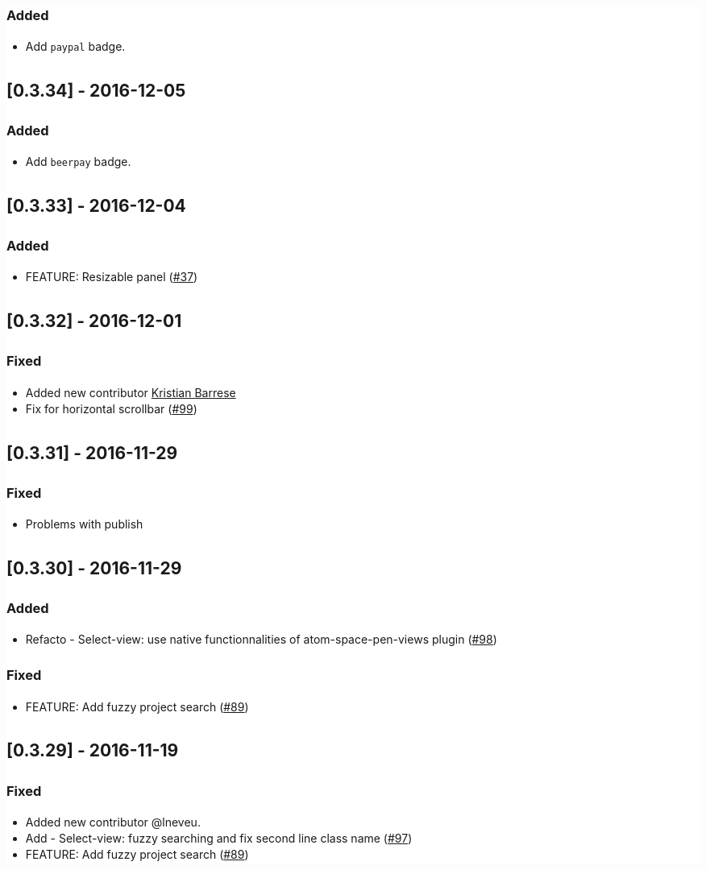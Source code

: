 ### Added

- Add `paypal` badge.

## [0.3.34] - 2016-12-05

### Added

- Add `beerpay` badge.

## [0.3.33] - 2016-12-04

### Added

- FEATURE: Resizable panel ([#37](https://github.com/jccguimaraes/atom-project-viewer/issues/37))

## [0.3.32] - 2016-12-01

### Fixed

- Added new contributor [Kristian Barrese](https://github.com/bitkris-dev)
- Fix for horizontal scrollbar ([#99](https://github.com/jccguimaraes/atom-project-viewer/pull/99))

## [0.3.31] - 2016-11-29

### Fixed

- Problems with publish

## [0.3.30] - 2016-11-29

### Added

- Refacto - Select-view: use native functionnalities of atom-space-pen-views plugin ([#98](https://github.com/jccguimaraes/atom-project-viewer/pull/98))

### Fixed

- FEATURE: Add fuzzy project search ([#89](https://github.com/jccguimaraes/atom-project-viewer/issues/89))

## [0.3.29] - 2016-11-19

### Fixed

- Added new contributor @lneveu.
- Add - Select-view: fuzzy searching and fix second line class name ([#97](https://github.com/jccguimaraes/atom-project-viewer/pull/97))
- FEATURE: Add fuzzy project search ([#89](https://github.com/jccguimaraes/atom-project-viewer/issues/89))
